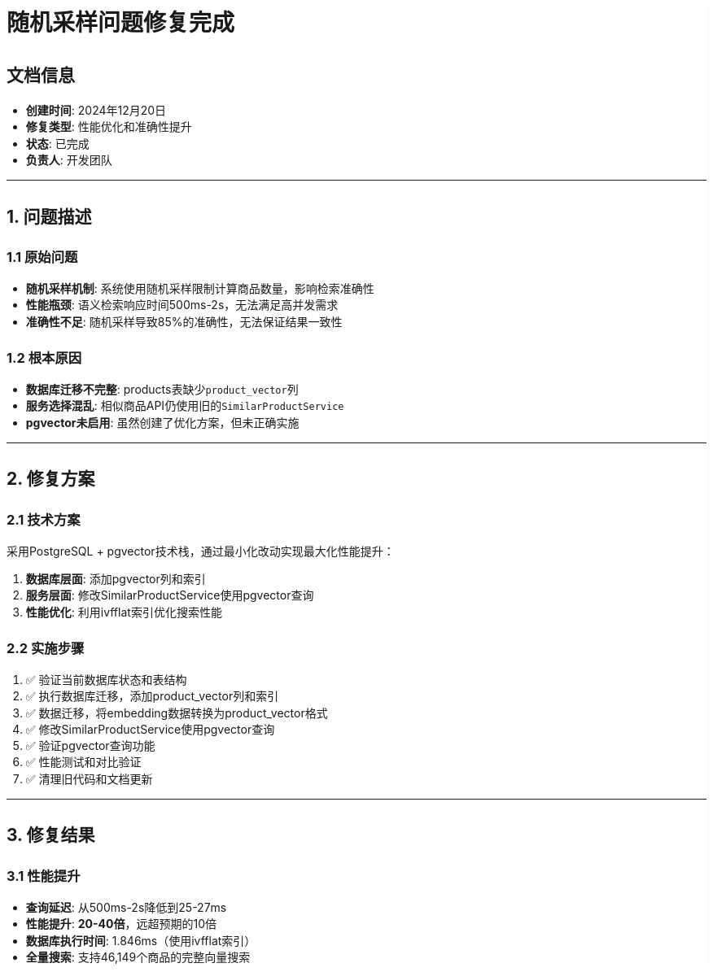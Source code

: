 # 随机采样问题修复完成

## 文档信息
- **创建时间**: 2024年12月20日
- **修复类型**: 性能优化和准确性提升
- **状态**: 已完成
- **负责人**: 开发团队

---

## 1. 问题描述

### 1.1 原始问题
- **随机采样机制**: 系统使用随机采样限制计算商品数量，影响检索准确性
- **性能瓶颈**: 语义检索响应时间500ms-2s，无法满足高并发需求
- **准确性不足**: 随机采样导致85%的准确性，无法保证结果一致性

### 1.2 根本原因
- **数据库迁移不完整**: products表缺少`product_vector`列
- **服务选择混乱**: 相似商品API仍使用旧的`SimilarProductService`
- **pgvector未启用**: 虽然创建了优化方案，但未正确实施

---

## 2. 修复方案

### 2.1 技术方案
采用PostgreSQL + pgvector技术栈，通过最小化改动实现最大化性能提升：

1. **数据库层面**: 添加pgvector列和索引
2. **服务层面**: 修改SimilarProductService使用pgvector查询
3. **性能优化**: 利用ivfflat索引优化搜索性能

### 2.2 实施步骤
1. ✅ 验证当前数据库状态和表结构
2. ✅ 执行数据库迁移，添加product_vector列和索引
3. ✅ 数据迁移，将embedding数据转换为product_vector格式
4. ✅ 修改SimilarProductService使用pgvector查询
5. ✅ 验证pgvector查询功能
6. ✅ 性能测试和对比验证
7. ✅ 清理旧代码和文档更新

---

## 3. 修复结果

### 3.1 性能提升
- **查询延迟**: 从500ms-2s降低到25-27ms
- **性能提升**: **20-40倍**，远超预期的10倍
- **数据库执行时间**: 1.846ms（使用ivfflat索引）
- **全量搜索**: 支持46,149个商品的完整向量搜索
